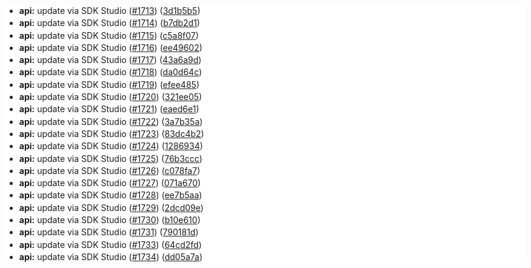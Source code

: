 * **api:** update via SDK Studio ([#1713](https://github.com/cloudflare/cloudflare-go/issues/1713)) ([3d1b5b5](https://github.com/cloudflare/cloudflare-go/commit/3d1b5b5c27a4d9ef883768b79f8d7306291994a2))
* **api:** update via SDK Studio ([#1714](https://github.com/cloudflare/cloudflare-go/issues/1714)) ([b7db2d1](https://github.com/cloudflare/cloudflare-go/commit/b7db2d1cdcd73f970a19aaf726bf566428b7e2dc))
* **api:** update via SDK Studio ([#1715](https://github.com/cloudflare/cloudflare-go/issues/1715)) ([c5a8f07](https://github.com/cloudflare/cloudflare-go/commit/c5a8f07cd90334acbbb38f16af6b41fa484fc39d))
* **api:** update via SDK Studio ([#1716](https://github.com/cloudflare/cloudflare-go/issues/1716)) ([ee49602](https://github.com/cloudflare/cloudflare-go/commit/ee496028d70ee7a74ca04ced09cc8e6478f19814))
* **api:** update via SDK Studio ([#1717](https://github.com/cloudflare/cloudflare-go/issues/1717)) ([43a6a9d](https://github.com/cloudflare/cloudflare-go/commit/43a6a9d7280702796227e51d1b2f410acc72f124))
* **api:** update via SDK Studio ([#1718](https://github.com/cloudflare/cloudflare-go/issues/1718)) ([da0d64c](https://github.com/cloudflare/cloudflare-go/commit/da0d64cfb3a6c8846f61845a109500889377e0b0))
* **api:** update via SDK Studio ([#1719](https://github.com/cloudflare/cloudflare-go/issues/1719)) ([efee485](https://github.com/cloudflare/cloudflare-go/commit/efee485480b171a2f4219bb8060ea93ccfc27997))
* **api:** update via SDK Studio ([#1720](https://github.com/cloudflare/cloudflare-go/issues/1720)) ([321ee05](https://github.com/cloudflare/cloudflare-go/commit/321ee057ea5b07dc882f951429b99853c7877eaf))
* **api:** update via SDK Studio ([#1721](https://github.com/cloudflare/cloudflare-go/issues/1721)) ([eaed6e1](https://github.com/cloudflare/cloudflare-go/commit/eaed6e1f79140ece4424c32ee84c6cb2e71d77ab))
* **api:** update via SDK Studio ([#1722](https://github.com/cloudflare/cloudflare-go/issues/1722)) ([3a7b35a](https://github.com/cloudflare/cloudflare-go/commit/3a7b35a31c89c440e44134a59481924bf365e999))
* **api:** update via SDK Studio ([#1723](https://github.com/cloudflare/cloudflare-go/issues/1723)) ([83dc4b2](https://github.com/cloudflare/cloudflare-go/commit/83dc4b28c5259ee29528b5233131536da4f2ba2e))
* **api:** update via SDK Studio ([#1724](https://github.com/cloudflare/cloudflare-go/issues/1724)) ([1286934](https://github.com/cloudflare/cloudflare-go/commit/128693454dc082b398730ab71cd8fc41300defb1))
* **api:** update via SDK Studio ([#1725](https://github.com/cloudflare/cloudflare-go/issues/1725)) ([76b3ccc](https://github.com/cloudflare/cloudflare-go/commit/76b3ccc10d63eac2eafbe8023d0c8fd3aaf713af))
* **api:** update via SDK Studio ([#1726](https://github.com/cloudflare/cloudflare-go/issues/1726)) ([c078fa7](https://github.com/cloudflare/cloudflare-go/commit/c078fa73a65e4d6c02adb6749e8b07c9781ad2bd))
* **api:** update via SDK Studio ([#1727](https://github.com/cloudflare/cloudflare-go/issues/1727)) ([071a670](https://github.com/cloudflare/cloudflare-go/commit/071a67090b078ccb74b6482ee265d1bbb833de2e))
* **api:** update via SDK Studio ([#1728](https://github.com/cloudflare/cloudflare-go/issues/1728)) ([ee7b5aa](https://github.com/cloudflare/cloudflare-go/commit/ee7b5aad422fa11479e206dd0e66ddba4ac27841))
* **api:** update via SDK Studio ([#1729](https://github.com/cloudflare/cloudflare-go/issues/1729)) ([2dcd09e](https://github.com/cloudflare/cloudflare-go/commit/2dcd09e00c3c6c96459038a6a1ce743d39e50c9f))
* **api:** update via SDK Studio ([#1730](https://github.com/cloudflare/cloudflare-go/issues/1730)) ([b10e610](https://github.com/cloudflare/cloudflare-go/commit/b10e6105932d4536eace2af7229d1f54e1a71932))
* **api:** update via SDK Studio ([#1731](https://github.com/cloudflare/cloudflare-go/issues/1731)) ([790181d](https://github.com/cloudflare/cloudflare-go/commit/790181d235062d4374a6a2e4f56cba5f41267c26))
* **api:** update via SDK Studio ([#1733](https://github.com/cloudflare/cloudflare-go/issues/1733)) ([64cd2fd](https://github.com/cloudflare/cloudflare-go/commit/64cd2fd149e9570a729be6895de28699a363ed78))
* **api:** update via SDK Studio ([#1734](https://github.com/cloudflare/cloudflare-go/issues/1734)) ([dd05a7a](https://github.com/cloudflare/cloudflare-go/commit/dd05a7ad4ab55fe09c2ef282fae6efca904a5a7c))